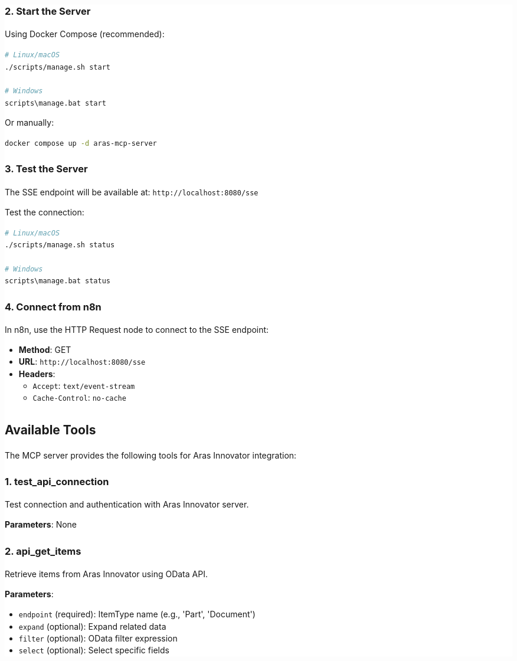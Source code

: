 ### 2. Start the Server

Using Docker Compose (recommended):

```bash
# Linux/macOS
./scripts/manage.sh start

# Windows
scripts\manage.bat start
```

Or manually:

```bash
docker compose up -d aras-mcp-server
```

### 3. Test the Server

The SSE endpoint will be available at: `http://localhost:8080/sse`

Test the connection:

```bash
# Linux/macOS
./scripts/manage.sh status

# Windows
scripts\manage.bat status
```

### 4. Connect from n8n

In n8n, use the HTTP Request node to connect to the SSE endpoint:

- **Method**: GET
- **URL**: `http://localhost:8080/sse`
- **Headers**: 
  - `Accept`: `text/event-stream`
  - `Cache-Control`: `no-cache`

## Available Tools

The MCP server provides the following tools for Aras Innovator integration:

### 1. test_api_connection
Test connection and authentication with Aras Innovator server.

**Parameters**: None

### 2. api_get_items
Retrieve items from Aras Innovator using OData API.

**Parameters**:
- `endpoint` (required): ItemType name (e.g., 'Part', 'Document')
- `expand` (optional): Expand related data
- `filter` (optional): OData filter expression
- `select` (optional): Select specific fields
